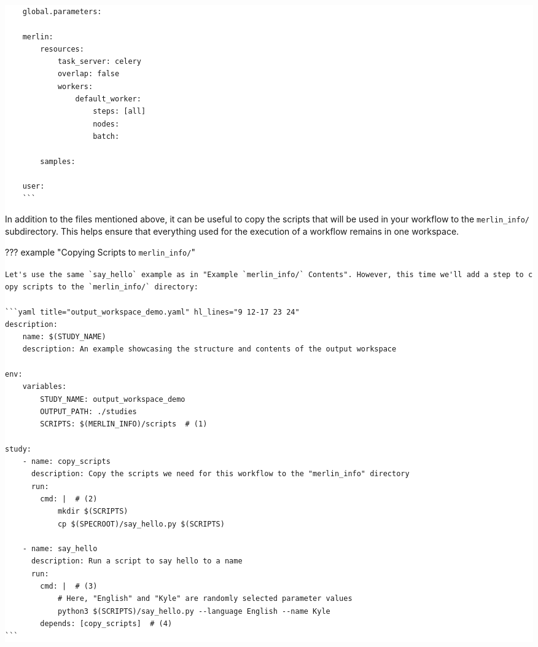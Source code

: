         global.parameters:

        merlin:
            resources:
                task_server: celery
                overlap: false
                workers:
                    default_worker:
                        steps: [all]
                        nodes:
                        batch:

            samples:

        user:
        ```

In addition to the files mentioned above, it can be useful to copy the scripts that will be used in your workflow to the `merlin_info/` subdirectory. This helps ensure that everything used for the execution of a workflow remains in one workspace.

??? example "Copying Scripts to `merlin_info/`"

    Let's use the same `say_hello` example as in "Example `merlin_info/` Contents". However, this time we'll add a step to copy scripts to the `merlin_info/` directory:

    ```yaml title="output_workspace_demo.yaml" hl_lines="9 12-17 23 24"
    description:
        name: $(STUDY_NAME)
        description: An example showcasing the structure and contents of the output workspace

    env:
        variables:
            STUDY_NAME: output_workspace_demo
            OUTPUT_PATH: ./studies
            SCRIPTS: $(MERLIN_INFO)/scripts  # (1)

    study:
        - name: copy_scripts
          description: Copy the scripts we need for this workflow to the "merlin_info" directory
          run:
            cmd: |  # (2)
                mkdir $(SCRIPTS)
                cp $(SPECROOT)/say_hello.py $(SCRIPTS)

        - name: say_hello
          description: Run a script to say hello to a name
          run:
            cmd: |  # (3)
                # Here, "English" and "Kyle" are randomly selected parameter values
                python3 $(SCRIPTS)/say_hello.py --language English --name Kyle
            depends: [copy_scripts]  # (4)
    ```
